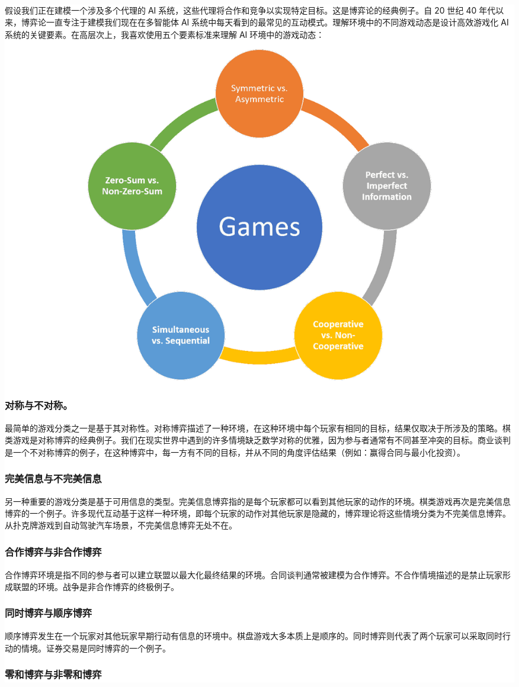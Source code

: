 假设我们正在建模一个涉及多个代理的 AI 系统，这些代理将合作和竞争以实现特定目标。这是博弈论的经典例子。自 20 世纪 40 年代以来，博弈论一直专注于建模我们现在在多智能体 AI 系统中每天看到的最常见的互动模式。理解环境中的不同游戏动态是设计高效游戏化 AI 系统的关键要素。在高层次上，我喜欢使用五个要素标准来理解 AI 环境中的游戏动态：

![](img/08aea5954db7d1478cde5109f6100bdc.png)

### 对称与不对称。

最简单的游戏分类之一是基于其对称性。对称博弈描述了一种环境，在这种环境中每个玩家有相同的目标，结果仅取决于所涉及的策略。棋类游戏是对称博弈的经典例子。我们在现实世界中遇到的许多情境缺乏数学对称的优雅，因为参与者通常有不同甚至冲突的目标。商业谈判是一个不对称博弈的例子，在这种博弈中，每一方有不同的目标，并从不同的角度评估结果（例如：赢得合同与最小化投资）。

### 完美信息与不完美信息

另一种重要的游戏分类是基于可用信息的类型。完美信息博弈指的是每个玩家都可以看到其他玩家的动作的环境。棋类游戏再次是完美信息博弈的一个例子。许多现代互动基于这样一种环境，即每个玩家的动作对其他玩家是隐藏的，博弈理论将这些情境分类为不完美信息博弈。从扑克牌游戏到自动驾驶汽车场景，不完美信息博弈无处不在。

### 合作博弈与非合作博弈

合作博弈环境是指不同的参与者可以建立联盟以最大化最终结果的环境。合同谈判通常被建模为合作博弈。不合作情境描述的是禁止玩家形成联盟的环境。战争是非合作博弈的终极例子。

### 同时博弈与顺序博弈

顺序博弈发生在一个玩家对其他玩家早期行动有信息的环境中。棋盘游戏大多本质上是顺序的。同时博弈则代表了两个玩家可以采取同时行动的情境。证券交易是同时博弈的一个例子。

### 零和博弈与非零和博弈
